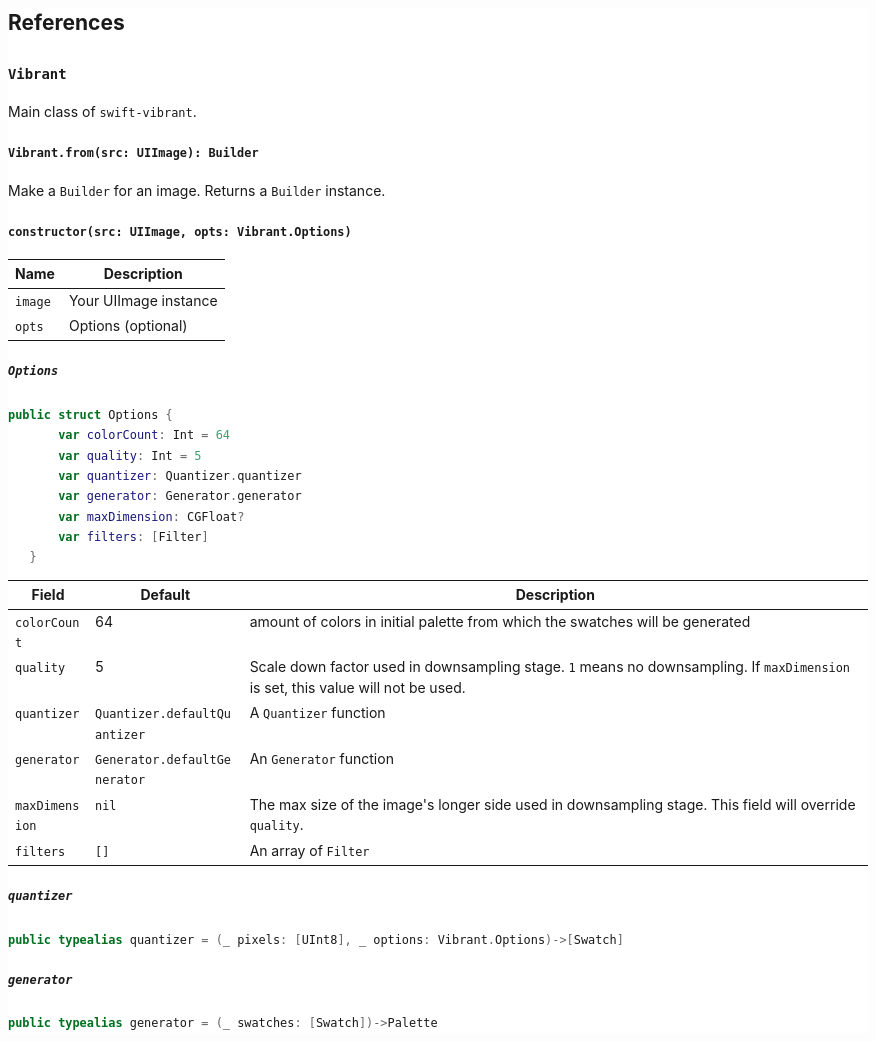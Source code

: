 
## References

### `Vibrant`
Main class of `swift-vibrant`.

#### `Vibrant.from(src: UIImage): Builder`
Make a `Builder` for an image. Returns a `Builder` instance.

#### `constructor(src: UIImage, opts: Vibrant.Options)`

Name    |  Description
------- |  ---------------------------------------
`image` |  Your UIImage instance
`opts`  |  Options (optional)


##### `Options`

```swift
public struct Options {
       var colorCount: Int = 64
       var quality: Int = 5
       var quantizer: Quantizer.quantizer
       var generator: Generator.generator
       var maxDimension: CGFloat?
       var filters: [Filter]
   }
```

Field          | Default                         | Description
-------------- | ------------------------------- | -------------------------------------------------------------------------------------------------------------------------------
`colorCount`   | 64                              | amount of colors in initial palette from which the swatches will be generated
`quality`      | 5                               | Scale down factor used in downsampling stage. `1` means no downsampling. If `maxDimension` is set, this value will not be used.
`quantizer`    | `Quantizer.defaultQuantizer` | A `Quantizer` function
`generator`    | `Generator.defaultGenerator` | An `Generator` function
`maxDimension` | `nil`                   | The max size of the image's longer side used in downsampling stage. This field will override `quality`.
`filters`      | `[]`                            | An array of `Filter` 

##### `quantizer`

```swift
public typealias quantizer = (_ pixels: [UInt8], _ options: Vibrant.Options)->[Swatch]
```

##### `generator`

```swift
public typealias generator = (_ swatches: [Swatch])->Palette
```
